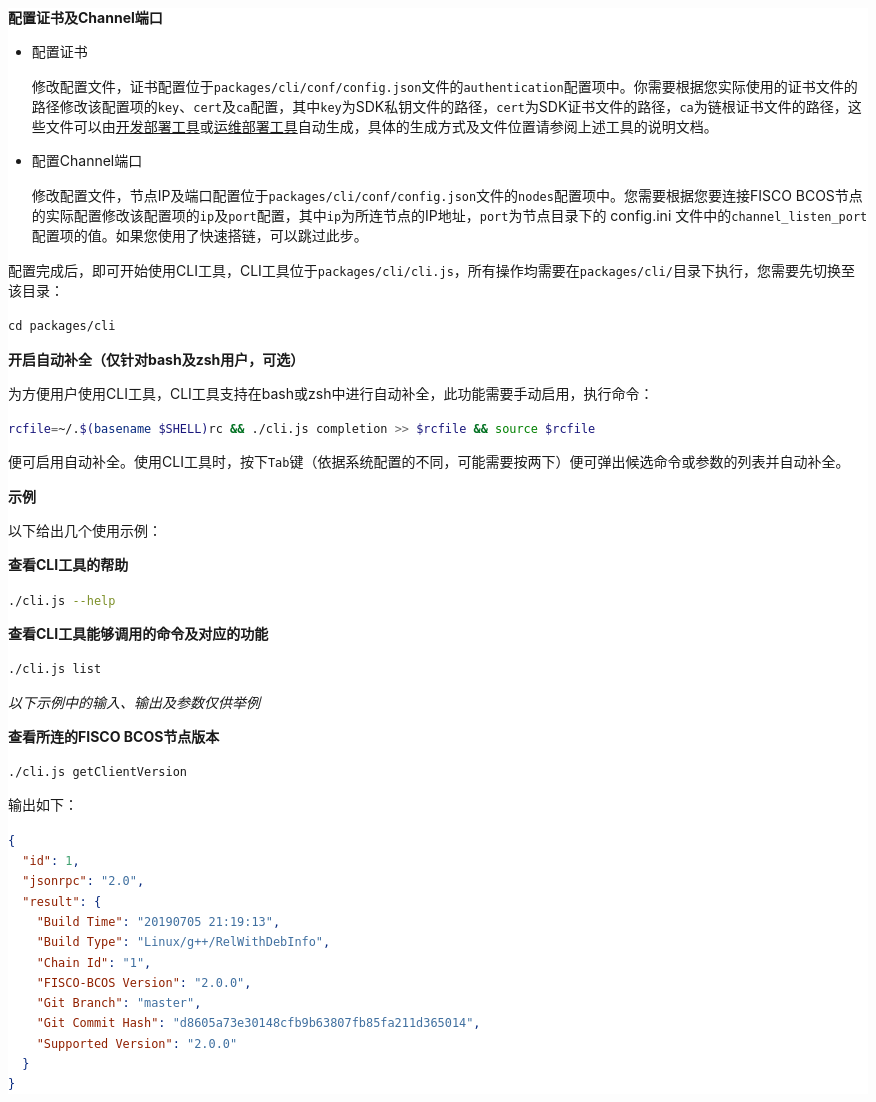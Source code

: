 **配置证书及Channel端口**

- 配置证书

    修改配置文件，证书配置位于`packages/cli/conf/config.json`文件的`authentication`配置项中。你需要根据您实际使用的证书文件的路径修改该配置项的`key`、`cert`及`ca`配置，其中`key`为SDK私钥文件的路径，`cert`为SDK证书文件的路径，`ca`为链根证书文件的路径，这些文件可以由[开发部署工具](https://fisco-bcos-documentation.readthedocs.io/zh_CN/latest/docs/manual/build_chain.html)或[运维部署工具](https://fisco-bcos-documentation.readthedocs.io/zh_CN/latest/docs/enterprise_tools/index.html)自动生成，具体的生成方式及文件位置请参阅上述工具的说明文档。

- 配置Channel端口

    修改配置文件，节点IP及端口配置位于`packages/cli/conf/config.json`文件的`nodes`配置项中。您需要根据您要连接FISCO BCOS节点的实际配置修改该配置项的`ip`及`port`配置，其中`ip`为所连节点的IP地址，`port`为节点目录下的 config.ini 文件中的`channel_listen_port`配置项的值。如果您使用了快速搭链，可以跳过此步。

配置完成后，即可开始使用CLI工具，CLI工具位于`packages/cli/cli.js`，所有操作均需要在`packages/cli/`目录下执行，您需要先切换至该目录：

```
cd packages/cli
```

**开启自动补全（仅针对bash及zsh用户，可选）**

为方便用户使用CLI工具，CLI工具支持在bash或zsh中进行自动补全，此功能需要手动启用，执行命令：

```bash
rcfile=~/.$(basename $SHELL)rc && ./cli.js completion >> $rcfile && source $rcfile
```

便可启用自动补全。使用CLI工具时，按下`Tab`键（依据系统配置的不同，可能需要按两下）便可弹出候选命令或参数的列表并自动补全。

**示例**

以下给出几个使用示例：

**查看CLI工具的帮助**

```bash
./cli.js --help
```

**查看CLI工具能够调用的命令及对应的功能**

```bash
./cli.js list
```

*以下示例中的输入、输出及参数仅供举例*

**查看所连的FISCO BCOS节点版本**

```bash
./cli.js getClientVersion
```

输出如下：

```JSON
{
  "id": 1,
  "jsonrpc": "2.0",
  "result": {
    "Build Time": "20190705 21:19:13",
    "Build Type": "Linux/g++/RelWithDebInfo",
    "Chain Id": "1",
    "FISCO-BCOS Version": "2.0.0",
    "Git Branch": "master",
    "Git Commit Hash": "d8605a73e30148cfb9b63807fb85fa211d365014",
    "Supported Version": "2.0.0"
  }
}
```
